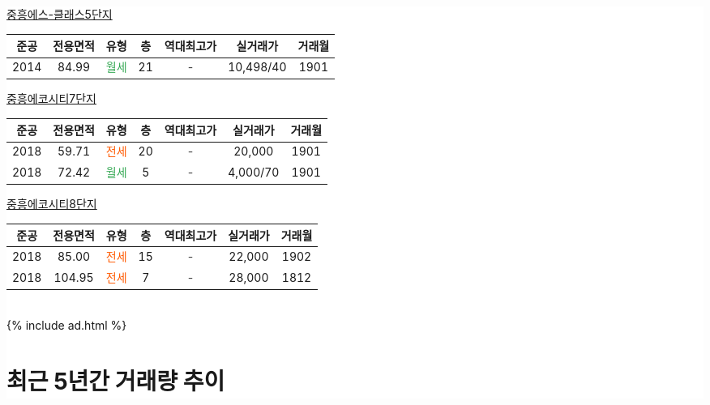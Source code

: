 
[중흥에스-클래스5단지](https://search.naver.com/search.naver?query=%EC%A0%84%EB%9D%BC%EB%82%A8%EB%8F%84+%EC%88%9C%EC%B2%9C%EC%8B%9C+%ED%95%B4%EB%A3%A1%EB%A9%B4+%EC%8B%A0%EB%8C%80%EB%A6%AC+%EC%A4%91%ED%9D%A5%EC%97%90%EC%8A%A4-%ED%81%B4%EB%9E%98%EC%8A%A45%EB%8B%A8%EC%A7%80)

|준공|전용면적|유형|층|역대최고가|실거래가|거래월|
|:---:|:---:|:---:|:---:|:---:|:---:|:---:|
|2014|84.99|<span style="color:#34a853">월세</span>|21|<span style="color:#444444">-</span>|10,498/40|1901|

[중흥에코시티7단지](https://search.naver.com/search.naver?query=%EC%A0%84%EB%9D%BC%EB%82%A8%EB%8F%84+%EC%88%9C%EC%B2%9C%EC%8B%9C+%ED%95%B4%EB%A3%A1%EB%A9%B4+%EC%8B%A0%EB%8C%80%EB%A6%AC+%EC%A4%91%ED%9D%A5%EC%97%90%EC%BD%94%EC%8B%9C%ED%8B%B07%EB%8B%A8%EC%A7%80)

|준공|전용면적|유형|층|역대최고가|실거래가|거래월|
|:---:|:---:|:---:|:---:|:---:|:---:|:---:|
|2018|59.71|<span style="color:#ff5a00">전세</span>|20|<span style="color:#444444">-</span>|20,000|1901|
|2018|72.42|<span style="color:#34a853">월세</span>|5|<span style="color:#444444">-</span>|4,000/70|1901|

[중흥에코시티8단지](https://search.naver.com/search.naver?query=%EC%A0%84%EB%9D%BC%EB%82%A8%EB%8F%84+%EC%88%9C%EC%B2%9C%EC%8B%9C+%ED%95%B4%EB%A3%A1%EB%A9%B4+%EC%8B%A0%EB%8C%80%EB%A6%AC+%EC%A4%91%ED%9D%A5%EC%97%90%EC%BD%94%EC%8B%9C%ED%8B%B08%EB%8B%A8%EC%A7%80)

|준공|전용면적|유형|층|역대최고가|실거래가|거래월|
|:---:|:---:|:---:|:---:|:---:|:---:|:---:|
|2018|85.00|<span style="color:#ff5a00">전세</span>|15|<span style="color:#444444">-</span>|22,000|1902|
|2018|104.95|<span style="color:#ff5a00">전세</span>|7|<span style="color:#444444">-</span>|28,000|1812|


<br>
{% include ad.html %}
<br>

# 최근 5년간 거래량 추이


<div style="width:100%;">
    <canvas id="deal_progress" height="200"></canvas>
</div>

<script>
new Chart(document.getElementById("deal_progress"), {
    type: 'line',
    data: {
        labels: ['201402','201403','201404','201405','201406','201407','201408','201409','201410','201411','201412','201501','201502','201503','201504','201505','201506','201507','201508','201509','201510','201511','201512','201601','201602','201603','201604','201605','201606','201607','201608','201609','201610','201611','201612','201701','201702','201703','201704','201705','201706','201707','201708','201709','201710','201711','201712','201801','201802','201803','201804','201805','201806','201807','201808','201809','201810','201811','201812','201901','201902'],
        datasets: [{
            label: '매매',
            pointRadius: 1,
            data: [3, 3, 7, 7, 8, 14, 21, 18, 21, 18, 15, 22, 21, 22, 20, 14, 21, 28, 22, 23, 34, 30, 59, 45, 43, 39, 33, 30, 45, 39, 28, 27, 45, 38, 32, 36, 24, 26, 23, 28, 31, 29, 27, 29, 22, 33, 35, 242, 159, 195, 114, 136, 98, 112, 166, 160, 120, 111, 66, 61, 14],
            borderColor: "rgba(255, 201, 14, 1)",
            backgroundColor: "rgba(255, 201, 14, 0.5)",
            fill: false,
            lineTension: 0
        },{
            label: '전월세',
            pointRadius: 1,